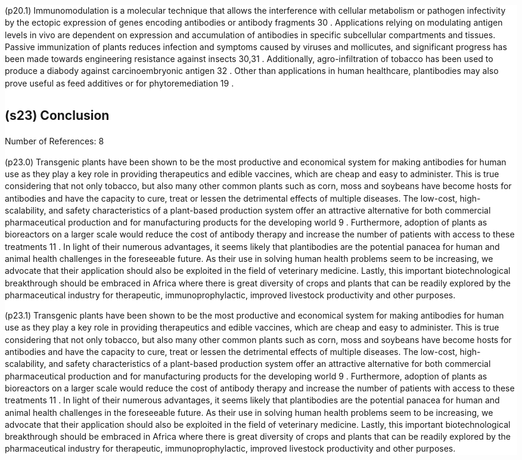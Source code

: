 (p20.1) Immunomodulation is a molecular technique that allows the interference with cellular metabolism or pathogen infectivity by the ectopic expression of genes encoding antibodies or antibody fragments 30 . Applications relying on modulating antigen levels in vivo are dependent on expression and accumulation of antibodies in specific subcellular compartments and tissues. Passive immunization of plants reduces infection and symptoms caused by viruses and mollicutes, and significant progress has been made towards engineering resistance against insects 30,31 . Additionally, agro-infiltration of tobacco has been used to produce a diabody against carcinoembryonic antigen 32 . Other than applications in human healthcare, plantibodies may also prove useful as feed additives or for phytoremediation 19 .
## (s23) Conclusion
Number of References: 8

(p23.0) Transgenic plants have been shown to be the most productive and economical system for making antibodies for human use as they play a key role in providing therapeutics and edible vaccines, which are cheap and easy to administer. This is true considering that not only tobacco, but also many other common plants such as corn, moss and soybeans have become hosts for antibodies and have the capacity to cure, treat or lessen the detrimental effects of multiple diseases. The low-cost, high-scalability, and safety characteristics of a plant-based production system offer an attractive alternative for both commercial pharmaceutical production and for manufacturing products for the developing world 9 . Furthermore, adoption of plants as bioreactors on a larger scale would reduce the cost of antibody therapy and increase the number of patients with access to these treatments 11 . In light of their numerous advantages, it seems likely that plantibodies are the potential panacea for human and animal health challenges in the foreseeable future. As their use in solving human health problems seem to be increasing, we advocate that their application should also be exploited in the field of veterinary medicine. Lastly, this important biotechnological breakthrough should be embraced in Africa where there is great diversity of crops and plants that can be readily explored by the pharmaceutical industry for therapeutic, immunoprophylactic, improved livestock productivity and other purposes.

(p23.1) Transgenic plants have been shown to be the most productive and economical system for making antibodies for human use as they play a key role in providing therapeutics and edible vaccines, which are cheap and easy to administer. This is true considering that not only tobacco, but also many other common plants such as corn, moss and soybeans have become hosts for antibodies and have the capacity to cure, treat or lessen the detrimental effects of multiple diseases. The low-cost, high-scalability, and safety characteristics of a plant-based production system offer an attractive alternative for both commercial pharmaceutical production and for manufacturing products for the developing world 9 . Furthermore, adoption of plants as bioreactors on a larger scale would reduce the cost of antibody therapy and increase the number of patients with access to these treatments 11 . In light of their numerous advantages, it seems likely that plantibodies are the potential panacea for human and animal health challenges in the foreseeable future. As their use in solving human health problems seem to be increasing, we advocate that their application should also be exploited in the field of veterinary medicine. Lastly, this important biotechnological breakthrough should be embraced in Africa where there is great diversity of crops and plants that can be readily explored by the pharmaceutical industry for therapeutic, immunoprophylactic, improved livestock productivity and other purposes.
